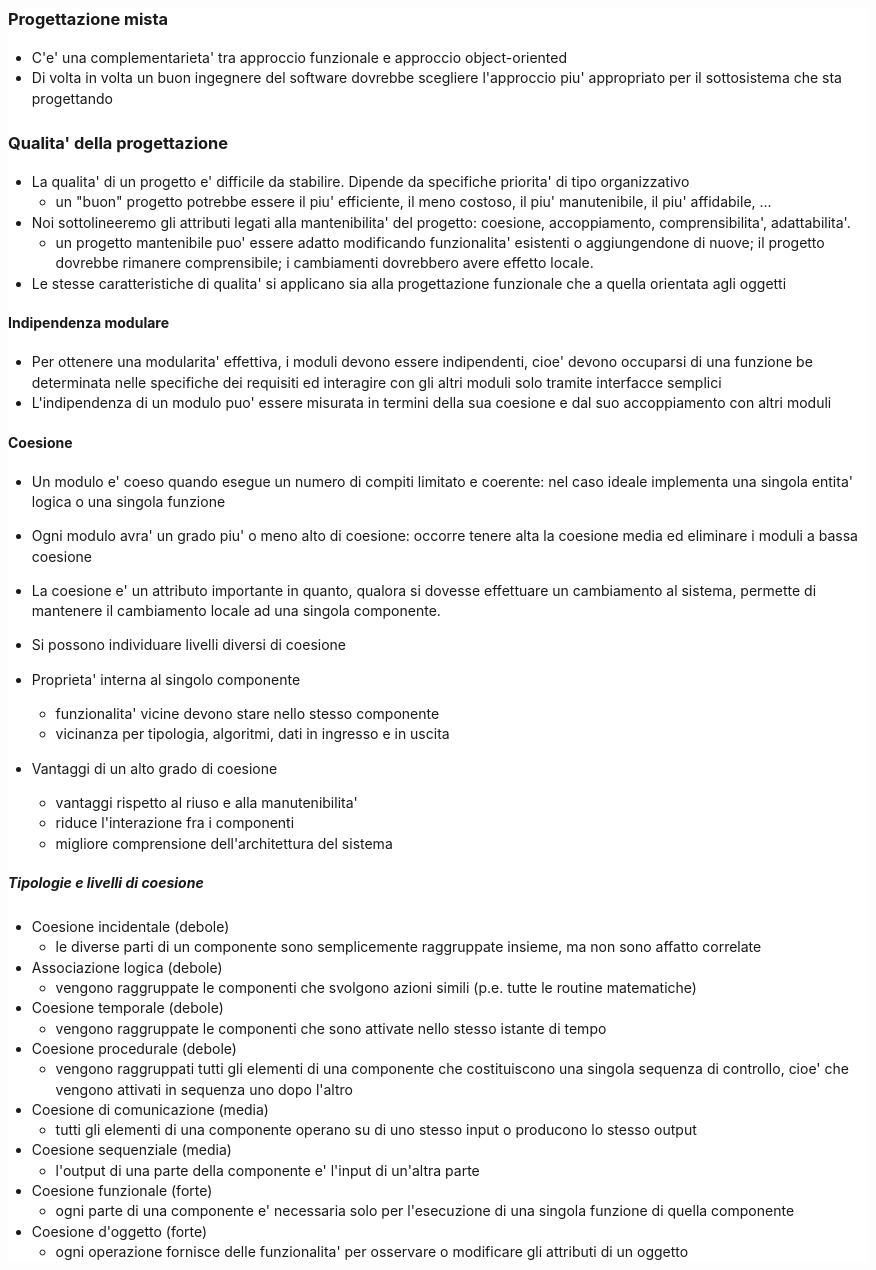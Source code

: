 ### Progettazione mista
- C'e' una complementarieta' tra approccio funzionale e approccio object-oriented
- Di volta in volta un buon ingegnere del software dovrebbe scegliere l'approccio piu' appropriato per il sottosistema che sta progettando

### Qualita' della progettazione
- La qualita' di un progetto e' difficile da stabilire. Dipende da specifiche priorita' di tipo organizzativo
	- un "buon" progetto potrebbe essere il piu' efficiente, il meno costoso, il piu' manutenibile, il piu' affidabile, ...
- Noi sottolineeremo gli attributi legati alla mantenibilita' del progetto: coesione, accoppiamento, comprensibilita', adattabilita'.
	- un progetto mantenibile puo' essere adatto modificando funzionalita' esistenti o aggiungendone di nuove; il progetto dovrebbe rimanere comprensibile; i cambiamenti dovrebbero avere effetto locale.
- Le stesse caratteristiche di qualita' si applicano sia alla progettazione funzionale che a quella orientata agli oggetti

#### Indipendenza modulare
- Per ottenere una modularita' effettiva, i moduli devono essere indipendenti, cioe' devono occuparsi di una funzione be determinata nelle specifiche dei requisiti ed interagire con gli altri moduli solo tramite interfacce semplici
- L'indipendenza di un modulo puo' essere misurata in termini della sua coesione e dal suo accoppiamento con altri moduli

#### Coesione
- Un modulo e' coeso quando esegue un numero di compiti limitato e coerente: nel caso ideale implementa una singola entita' logica o una singola funzione
- Ogni modulo avra' un grado piu' o meno alto di coesione: occorre tenere alta la coesione media ed eliminare i moduli a bassa coesione
- La coesione e' un attributo importante in quanto, qualora si dovesse effettuare un cambiamento al sistema, permette di mantenere il cambiamento locale ad una singola componente.
- Si possono individuare livelli diversi di coesione

- Proprieta' interna al singolo componente
	- funzionalita' vicine devono stare nello stesso componente
	- vicinanza per tipologia, algoritmi, dati in ingresso e in uscita
- Vantaggi di un alto grado di coesione
	- vantaggi rispetto al riuso e alla manutenibilita'
	- riduce l'interazione fra i componenti
	- migliore comprensione dell'architettura del sistema

##### Tipologie e livelli di coesione
- Coesione incidentale (debole)
	- le diverse parti di un componente sono semplicemente raggruppate insieme, ma non sono affatto correlate
- Associazione logica (debole)
	- vengono raggruppate le componenti che svolgono azioni simili (p.e. tutte le routine matematiche)
- Coesione temporale (debole)
	- vengono raggruppate le componenti che sono attivate nello stesso istante di tempo
- Coesione procedurale (debole)
	- vengono raggruppati tutti gli elementi di una componente che costituiscono una singola sequenza di controllo, cioe' che vengono attivati in sequenza uno dopo l'altro
- Coesione di comunicazione (media)
	- tutti gli elementi di una componente operano su di uno stesso input o producono lo stesso output
- Coesione sequenziale (media)
	- l'output di una parte della componente e' l'input di un'altra parte
- Coesione funzionale (forte)
	- ogni parte di una componente e' necessaria solo per l'esecuzione di una singola funzione di quella componente
- Coesione d'oggetto (forte)
	- ogni operazione fornisce delle funzionalita' per osservare o modificare gli attributi di un oggetto
